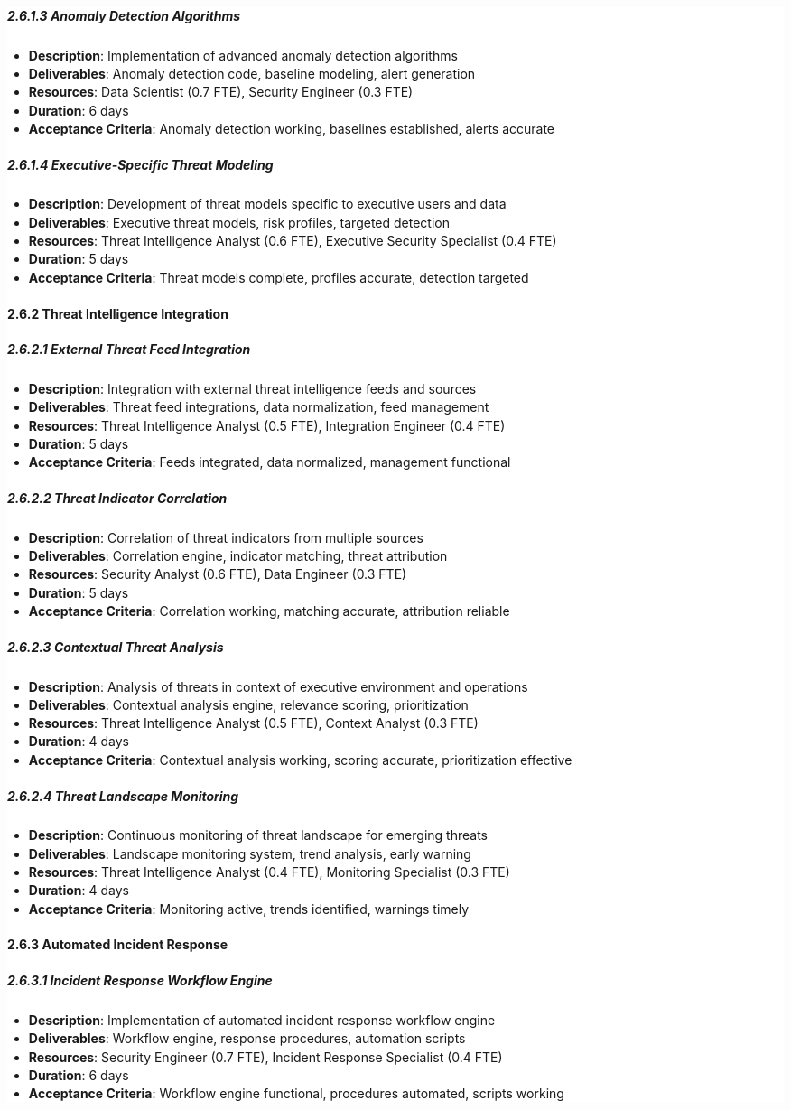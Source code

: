 ##### **2.6.1.3 Anomaly Detection Algorithms**
- **Description**: Implementation of advanced anomaly detection algorithms
- **Deliverables**: Anomaly detection code, baseline modeling, alert generation
- **Resources**: Data Scientist (0.7 FTE), Security Engineer (0.3 FTE)
- **Duration**: 6 days
- **Acceptance Criteria**: Anomaly detection working, baselines established, alerts accurate

##### **2.6.1.4 Executive-Specific Threat Modeling**
- **Description**: Development of threat models specific to executive users and data
- **Deliverables**: Executive threat models, risk profiles, targeted detection
- **Resources**: Threat Intelligence Analyst (0.6 FTE), Executive Security Specialist (0.4 FTE)
- **Duration**: 5 days
- **Acceptance Criteria**: Threat models complete, profiles accurate, detection targeted

#### **2.6.2 Threat Intelligence Integration**

##### **2.6.2.1 External Threat Feed Integration**
- **Description**: Integration with external threat intelligence feeds and sources
- **Deliverables**: Threat feed integrations, data normalization, feed management
- **Resources**: Threat Intelligence Analyst (0.5 FTE), Integration Engineer (0.4 FTE)
- **Duration**: 5 days
- **Acceptance Criteria**: Feeds integrated, data normalized, management functional

##### **2.6.2.2 Threat Indicator Correlation**
- **Description**: Correlation of threat indicators from multiple sources
- **Deliverables**: Correlation engine, indicator matching, threat attribution
- **Resources**: Security Analyst (0.6 FTE), Data Engineer (0.3 FTE)
- **Duration**: 5 days
- **Acceptance Criteria**: Correlation working, matching accurate, attribution reliable

##### **2.6.2.3 Contextual Threat Analysis**
- **Description**: Analysis of threats in context of executive environment and operations
- **Deliverables**: Contextual analysis engine, relevance scoring, prioritization
- **Resources**: Threat Intelligence Analyst (0.5 FTE), Context Analyst (0.3 FTE)
- **Duration**: 4 days
- **Acceptance Criteria**: Contextual analysis working, scoring accurate, prioritization effective

##### **2.6.2.4 Threat Landscape Monitoring**
- **Description**: Continuous monitoring of threat landscape for emerging threats
- **Deliverables**: Landscape monitoring system, trend analysis, early warning
- **Resources**: Threat Intelligence Analyst (0.4 FTE), Monitoring Specialist (0.3 FTE)
- **Duration**: 4 days
- **Acceptance Criteria**: Monitoring active, trends identified, warnings timely

#### **2.6.3 Automated Incident Response**

##### **2.6.3.1 Incident Response Workflow Engine**
- **Description**: Implementation of automated incident response workflow engine
- **Deliverables**: Workflow engine, response procedures, automation scripts
- **Resources**: Security Engineer (0.7 FTE), Incident Response Specialist (0.4 FTE)
- **Duration**: 6 days
- **Acceptance Criteria**: Workflow engine functional, procedures automated, scripts working
